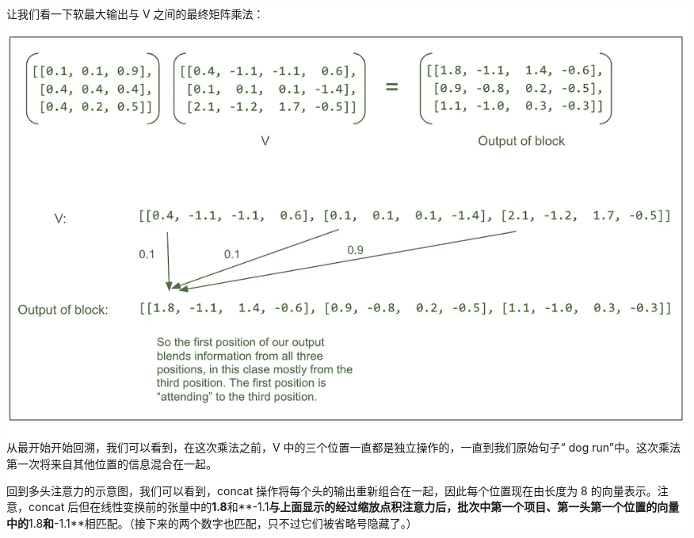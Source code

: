 让我们看一下软最大输出与 V 之间的最终矩阵乘法：

![](img/09e63c393da6f1a8f830b3ea6646d45a.png)

从最开始开始回溯，我们可以看到，在这次乘法之前，V 中的三个位置一直都是独立操作的，一直到我们原始句子“<start> dog run”中。这次乘法第一次将来自其他位置的信息混合在一起。

回到多头注意力的示意图，我们可以看到，concat 操作将每个头的输出重新组合在一起，因此每个位置现在由长度为 8 的向量表示。注意，concat 后但在线性变换前的张量中的**1.8**和**-1.1**与上面显示的经过缩放点积注意力后，批次中第一个项目、第一头第一个位置的向量中的**1.8**和**-1.1**相匹配。（接下来的两个数字也匹配，只不过它们被省略号隐藏了。）

